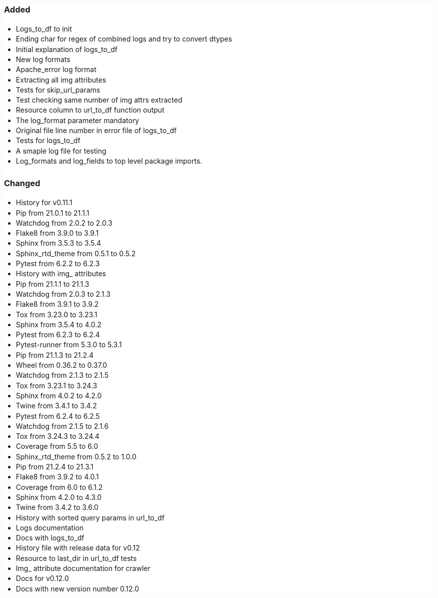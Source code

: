### Added

* Logs_to_df to init
* Ending char for regex of combined logs and try to convert dtypes
* Initial explanation of logs_to_df
* New log formats
* Apache_error log format
* Extracting all img attributes
* Tests for skip_url_params
* Test checking same number of img attrs extracted
* Resource column to url_to_df function output
* The log_format parameter mandatory
* Original file line number in error file of logs_to_df
* Tests for logs_to_df
* A smaple log file for testing
* Log_formats and log_fields to top level package imports.

### Changed

* History for v0.11.1
* Pip from 21.0.1 to 21.1.1
* Watchdog from 2.0.2 to 2.0.3
* Flake8 from 3.9.0 to 3.9.1
* Sphinx from 3.5.3 to 3.5.4
* Sphinx_rtd_theme from 0.5.1 to 0.5.2
* Pytest from 6.2.2 to 6.2.3
* History with img_ attributes
* Pip from 21.1.1 to 21.1.3
* Watchdog from 2.0.3 to 2.1.3
* Flake8 from 3.9.1 to 3.9.2
* Tox from 3.23.0 to 3.23.1
* Sphinx from 3.5.4 to 4.0.2
* Pytest from 6.2.3 to 6.2.4
* Pytest-runner from 5.3.0 to 5.3.1
* Pip from 21.1.3 to 21.2.4
* Wheel from 0.36.2 to 0.37.0
* Watchdog from 2.1.3 to 2.1.5
* Tox from 3.23.1 to 3.24.3
* Sphinx from 4.0.2 to 4.2.0
* Twine from 3.4.1 to 3.4.2
* Pytest from 6.2.4 to 6.2.5
* Watchdog from 2.1.5 to 2.1.6
* Tox from 3.24.3 to 3.24.4
* Coverage from 5.5 to 6.0
* Sphinx_rtd_theme from 0.5.2 to 1.0.0
* Pip from 21.2.4 to 21.3.1
* Flake8 from 3.9.2 to 4.0.1
* Coverage from 6.0 to 6.1.2
* Sphinx from 4.2.0 to 4.3.0
* Twine from 3.4.2 to 3.6.0
* History with sorted query params in url_to_df
* Logs documentation
* Docs with logs_to_df
* History file with release data for v0.12
* Resource to last_dir in url_to_df tests
* Img_ attribute documentation for crawler
* Docs for v0.12.0
* Docs with new version number 0.12.0
